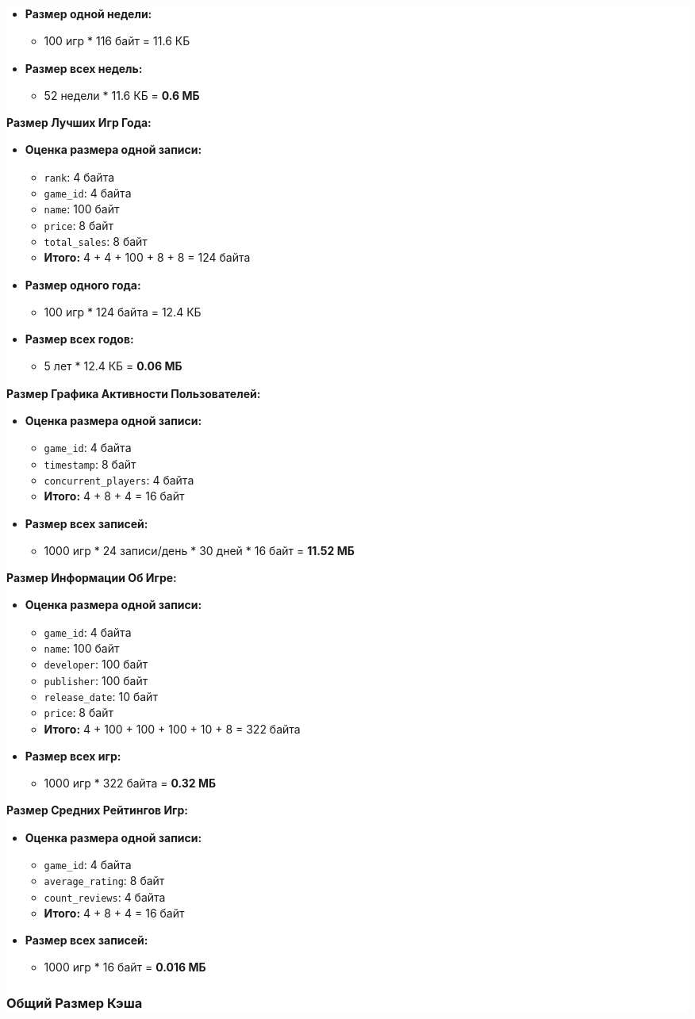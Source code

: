 - **Размер одной недели:**
    - 100 игр * 116 байт = 11.6 КБ

- **Размер всех недель:**
    - 52 недели * 11.6 КБ = **0.6 МБ**

**Размер Лучших Игр Года:**
- **Оценка размера одной записи:**
    - `rank`: 4 байта
    - `game_id`: 4 байта
    - `name`: 100 байт
    - `price`: 8 байт
    - `total_sales`: 8 байт
    - **Итого:** 4 + 4 + 100 + 8 + 8 = 124 байта

- **Размер одного года:**
    - 100 игр * 124 байта = 12.4 КБ

- **Размер всех годов:**
    - 5 лет * 12.4 КБ = **0.06 МБ**

**Размер Графика Активности Пользователей:**
- **Оценка размера одной записи:**
    - `game_id`: 4 байта
    - `timestamp`: 8 байт
    - `concurrent_players`: 4 байта
    - **Итого:** 4 + 8 + 4 = 16 байт

- **Размер всех записей:**
    - 1000 игр * 24 записи/день * 30 дней * 16 байт = **11.52 МБ**

**Размер Информации Об Игре:**
- **Оценка размера одной записи:**
    - `game_id`: 4 байта
    - `name`: 100 байт
    - `developer`: 100 байт
    - `publisher`: 100 байт
    - `release_date`: 10 байт
    - `price`: 8 байт
    - **Итого:** 4 + 100 + 100 + 100 + 10 + 8 = 322 байта

- **Размер всех игр:**
    - 1000 игр * 322 байта = **0.32 МБ**

**Размер Средних Рейтингов Игр:**
- **Оценка размера одной записи:**
    - `game_id`: 4 байта
    - `average_rating`: 8 байт
    - `count_reviews`: 4 байта
    - **Итого:** 4 + 8 + 4 = 16 байт

- **Размер всех записей:**
    - 1000 игр * 16 байт = **0.016 МБ**

### Общий Размер Кэша
